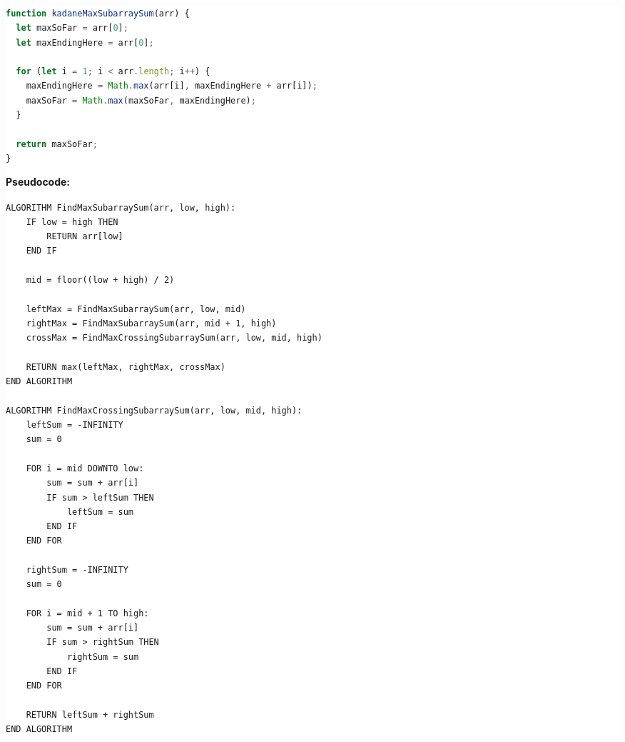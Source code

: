 ```javascript
function kadaneMaxSubarraySum(arr) {
  let maxSoFar = arr[0];
  let maxEndingHere = arr[0];
  
  for (let i = 1; i < arr.length; i++) {
    maxEndingHere = Math.max(arr[i], maxEndingHere + arr[i]);
    maxSoFar = Math.max(maxSoFar, maxEndingHere);
  }
  
  return maxSoFar;
}
```

**Pseudocode:**
```
ALGORITHM FindMaxSubarraySum(arr, low, high):
    IF low = high THEN
        RETURN arr[low]
    END IF
    
    mid = floor((low + high) / 2)
    
    leftMax = FindMaxSubarraySum(arr, low, mid)
    rightMax = FindMaxSubarraySum(arr, mid + 1, high)
    crossMax = FindMaxCrossingSubarraySum(arr, low, mid, high)
    
    RETURN max(leftMax, rightMax, crossMax)
END ALGORITHM

ALGORITHM FindMaxCrossingSubarraySum(arr, low, mid, high):
    leftSum = -INFINITY
    sum = 0
    
    FOR i = mid DOWNTO low:
        sum = sum + arr[i]
        IF sum > leftSum THEN
            leftSum = sum
        END IF
    END FOR
    
    rightSum = -INFINITY
    sum = 0
    
    FOR i = mid + 1 TO high:
        sum = sum + arr[i]
        IF sum > rightSum THEN
            rightSum = sum
        END IF
    END FOR
    
    RETURN leftSum + rightSum
END ALGORITHM
```
